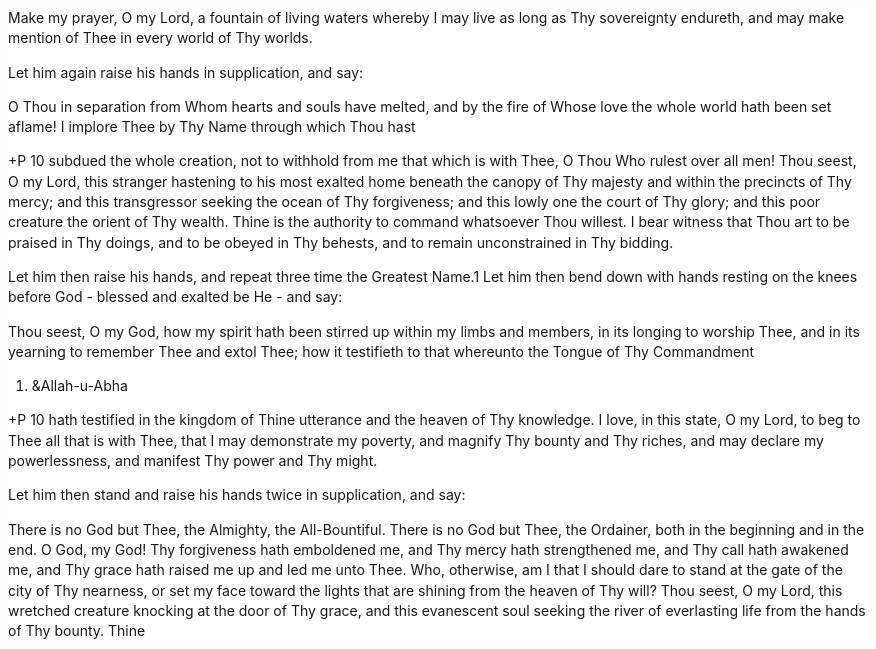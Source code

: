    Make my prayer, O my Lord, a fountain of
living waters whereby I may live as long as Thy
sovereignty endureth, and may make mention of
Thee in every world of Thy worlds.

   Let him again raise his hands in supplication, and say:

   O Thou in separation from Whom hearts and
souls have melted, and by the fire of Whose love
the whole world hath been set aflame!  I implore
Thee by Thy Name through which Thou hast


+P 10
subdued the whole creation, not to withhold
from me that which is with Thee, O Thou Who
rulest over all men!  Thou seest, O my Lord, this
stranger hastening to his most exalted home beneath
the canopy of Thy majesty and within the
precincts of Thy mercy; and this transgressor
seeking the ocean of Thy forgiveness; and this
lowly one the court of Thy glory; and this poor
creature the orient of Thy wealth.  Thine is the authority
to command whatsoever Thou willest.  I
bear witness that Thou art to be praised in Thy
doings, and to be obeyed in Thy behests, and to
remain unconstrained in Thy bidding.

   Let him then raise his hands, and repeat three time the
   Greatest Name.1  Let him then bend down with hands
   resting on the knees before God - blessed and exalted be
   He - and say:

   Thou seest, O my God, how my spirit hath
been stirred up within my limbs and members, in
its longing to worship Thee, and in its yearning
to remember Thee and extol Thee; how it testifieth
to that whereunto the Tongue of Thy Commandment

   1. &amp;Allah-u-Abha


+P 10
   hath testified in the kingdom of Thine
utterance and the heaven of Thy knowledge.  I
love, in this state, O my Lord, to beg to Thee all
that is with Thee, that I may demonstrate my
poverty, and magnify Thy bounty and Thy
riches, and may declare my powerlessness, and
manifest Thy power and Thy might.

   Let him then stand and raise his hands twice in supplication,
   and say:

   There is no God but Thee, the Almighty, the
All-Bountiful.  There is no God but Thee, the
Ordainer, both in the beginning and in the end.
O God, my God!  Thy forgiveness hath emboldened
me, and Thy mercy hath strengthened me,
and Thy call hath awakened me, and Thy grace
hath raised me up and led me unto Thee.  Who,
otherwise, am I that I should dare to stand at the
gate of the city of Thy nearness, or set my face
toward the lights that are shining from the heaven
of Thy will?  Thou seest, O my Lord, this wretched
creature knocking at the door of Thy grace,
and this evanescent soul seeking the river of everlasting
life from the hands of Thy bounty.  Thine
